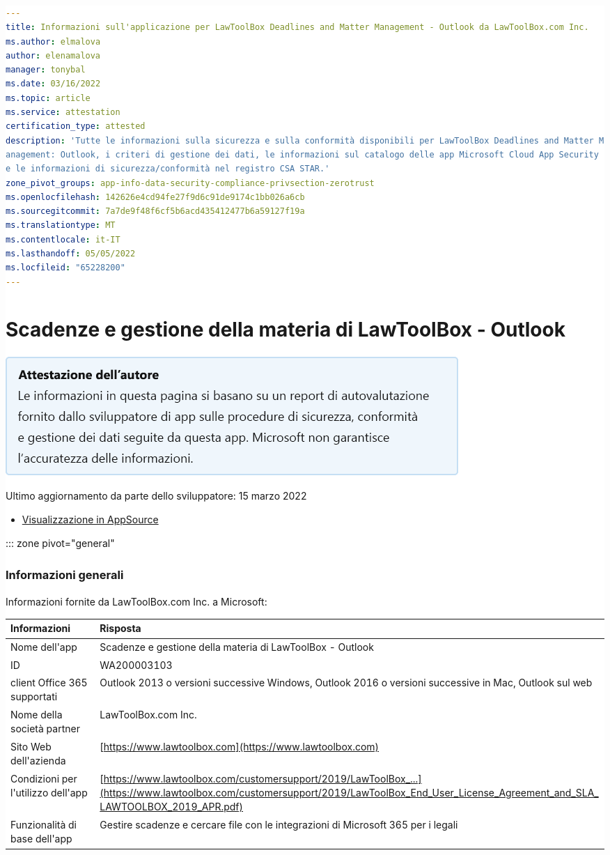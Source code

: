 ```yaml
---
title: Informazioni sull'applicazione per LawToolBox Deadlines and Matter Management - Outlook da LawToolBox.com Inc.
ms.author: elmalova
author: elenamalova
manager: tonybal
ms.date: 03/16/2022
ms.topic: article
ms.service: attestation
certification_type: attested
description: 'Tutte le informazioni sulla sicurezza e sulla conformità disponibili per LawToolBox Deadlines and Matter Management: Outlook, i criteri di gestione dei dati, le informazioni sul catalogo delle app Microsoft Cloud App Security e le informazioni di sicurezza/conformità nel registro CSA STAR.'
zone_pivot_groups: app-info-data-security-compliance-privsection-zerotrust
ms.openlocfilehash: 142626e4cd94fe27f9d6c91de9174c1bb026a6cb
ms.sourcegitcommit: 7a7de9f48f6cf5b6acd435412477b6a59127f19a
ms.translationtype: MT
ms.contentlocale: it-IT
ms.lasthandoff: 05/05/2022
ms.locfileid: "65228200"
---
```

# <a name="lawtoolbox-deadlines-and-matter-management---outlook"></a>Scadenze e gestione della materia di LawToolBox - Outlook

<p></p>
<img alt="Publisher Attestation: The information on this page is based on a self-assessment report provided by the app developer on the security, compliance, and data handling practices followed by this app. Microsoft makes no guarantees regarding the accuracy of the information." src="../media/attested.png" width="650" />
<p>Ultimo aggiornamento da parte dello sviluppatore: 15 marzo 2022</p>

* <a href="https://appsource.microsoft.com/product/office/WA200003103" target="_blank">Visualizzazione in AppSource</a>

::: zone pivot="general"

### <a name="general-information"></a>Informazioni generali

Informazioni fornite da LawToolBox.com Inc. a Microsoft:

| **Informazioni** | **Risposta** |
|:----------------|:-------------|
| Nome dell'app | Scadenze e gestione della materia di LawToolBox - Outlook |
| ID | WA200003103 |
| client Office 365 supportati | Outlook 2013 o versioni successive Windows, Outlook 2016 o versioni successive in Mac, Outlook sul web |
| Nome della società partner | LawToolBox.com Inc. |
| Sito Web dell'azienda | [https://www.lawtoolbox.com](https://www.lawtoolbox.com) |
| Condizioni per l'utilizzo dell'app | [https://www.lawtoolbox.com/customersupport/2019/LawToolBox_...](https://www.lawtoolbox.com/customersupport/2019/LawToolBox_End_User_License_Agreement_and_SLA_LAWTOOLBOX_2019_APR.pdf) |
| Funzionalità di base dell'app | Gestire scadenze e cercare file con le integrazioni di Microsoft 365 per i legali |